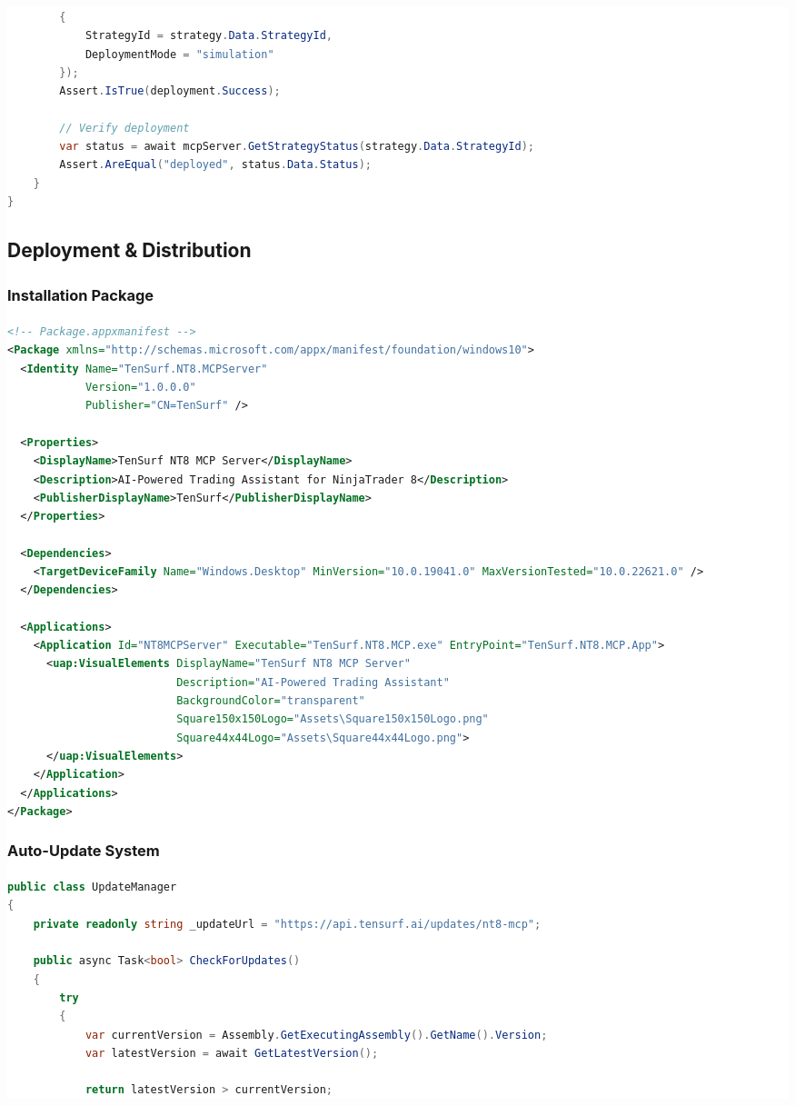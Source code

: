 ```csharp
        {
            StrategyId = strategy.Data.StrategyId,
            DeploymentMode = "simulation"
        });
        Assert.IsTrue(deployment.Success);
        
        // Verify deployment
        var status = await mcpServer.GetStrategyStatus(strategy.Data.StrategyId);
        Assert.AreEqual("deployed", status.Data.Status);
    }
}
```

## Deployment & Distribution

### Installation Package
```xml
<!-- Package.appxmanifest -->
<Package xmlns="http://schemas.microsoft.com/appx/manifest/foundation/windows10">
  <Identity Name="TenSurf.NT8.MCPServer" 
            Version="1.0.0.0" 
            Publisher="CN=TenSurf" />
  
  <Properties>
    <DisplayName>TenSurf NT8 MCP Server</DisplayName>
    <Description>AI-Powered Trading Assistant for NinjaTrader 8</Description>
    <PublisherDisplayName>TenSurf</PublisherDisplayName>
  </Properties>
  
  <Dependencies>
    <TargetDeviceFamily Name="Windows.Desktop" MinVersion="10.0.19041.0" MaxVersionTested="10.0.22621.0" />
  </Dependencies>
  
  <Applications>
    <Application Id="NT8MCPServer" Executable="TenSurf.NT8.MCP.exe" EntryPoint="TenSurf.NT8.MCP.App">
      <uap:VisualElements DisplayName="TenSurf NT8 MCP Server" 
                          Description="AI-Powered Trading Assistant"
                          BackgroundColor="transparent"
                          Square150x150Logo="Assets\Square150x150Logo.png"
                          Square44x44Logo="Assets\Square44x44Logo.png">
      </uap:VisualElements>
    </Application>
  </Applications>
</Package>
```

### Auto-Update System
```csharp
public class UpdateManager
{
    private readonly string _updateUrl = "https://api.tensurf.ai/updates/nt8-mcp";
    
    public async Task<bool> CheckForUpdates()
    {
        try
        {
            var currentVersion = Assembly.GetExecutingAssembly().GetName().Version;
            var latestVersion = await GetLatestVersion();
            
            return latestVersion > currentVersion;
```